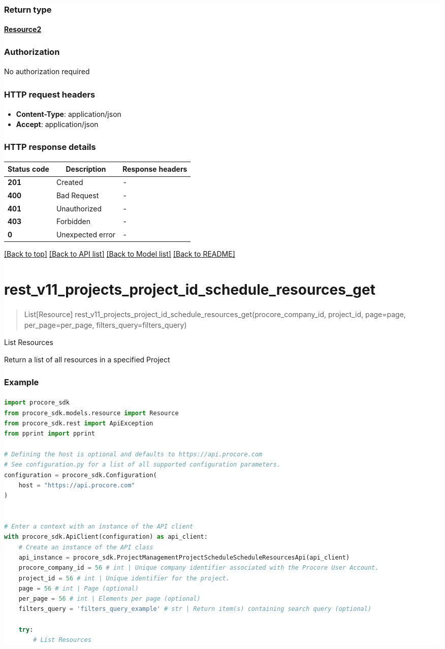 ### Return type

[**Resource2**](Resource2.md)

### Authorization

No authorization required

### HTTP request headers

 - **Content-Type**: application/json
 - **Accept**: application/json

### HTTP response details

| Status code | Description | Response headers |
|-------------|-------------|------------------|
**201** | Created |  -  |
**400** | Bad Request |  -  |
**401** | Unauthorized |  -  |
**403** | Forbidden |  -  |
**0** | Unexpected error |  -  |

[[Back to top]](#) [[Back to API list]](../README.md#documentation-for-api-endpoints) [[Back to Model list]](../README.md#documentation-for-models) [[Back to README]](../README.md)

# **rest_v11_projects_project_id_schedule_resources_get**
> List[Resource] rest_v11_projects_project_id_schedule_resources_get(procore_company_id, project_id, page=page, per_page=per_page, filters_query=filters_query)

List Resources

Return a list of all resources in a specified Project

### Example


```python
import procore_sdk
from procore_sdk.models.resource import Resource
from procore_sdk.rest import ApiException
from pprint import pprint

# Defining the host is optional and defaults to https://api.procore.com
# See configuration.py for a list of all supported configuration parameters.
configuration = procore_sdk.Configuration(
    host = "https://api.procore.com"
)


# Enter a context with an instance of the API client
with procore_sdk.ApiClient(configuration) as api_client:
    # Create an instance of the API class
    api_instance = procore_sdk.ProjectManagementProjectScheduleScheduleResourcesApi(api_client)
    procore_company_id = 56 # int | Unique company identifier associated with the Procore User Account.
    project_id = 56 # int | Unique identifier for the project.
    page = 56 # int | Page (optional)
    per_page = 56 # int | Elements per page (optional)
    filters_query = 'filters_query_example' # str | Return item(s) containing search query (optional)

    try:
        # List Resources
```